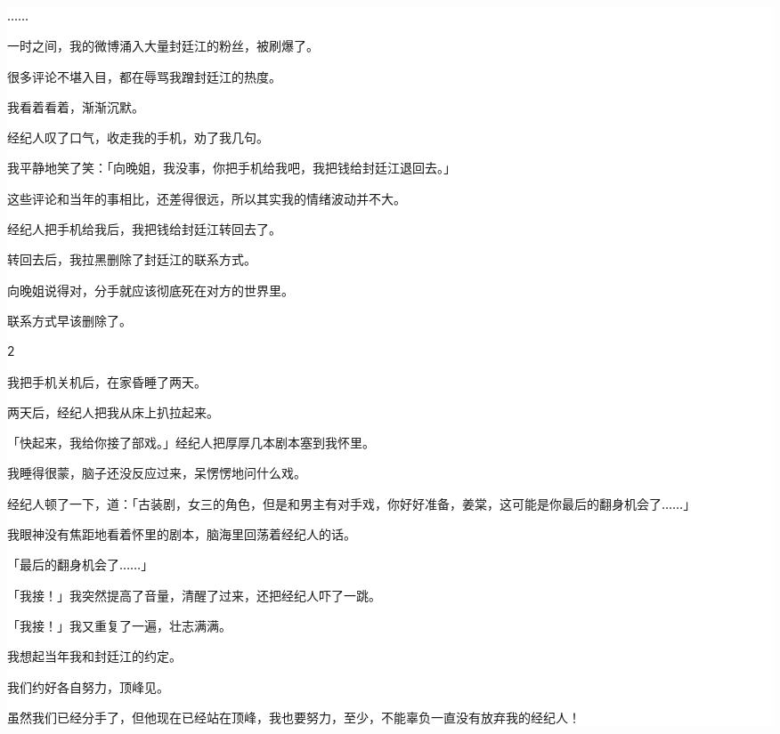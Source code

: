 
……


一时之间，我的微博涌入大量封廷江的粉丝，被刷爆了。


很多评论不堪入目，都在辱骂我蹭封廷江的热度。


我看着看着，渐渐沉默。


经纪人叹了口气，收走我的手机，劝了我几句。


我平静地笑了笑：「向晚姐，我没事，你把手机给我吧，我把钱给封廷江退回去。」


这些评论和当年的事相比，还差得很远，所以其实我的情绪波动并不大。


经纪人把手机给我后，我把钱给封廷江转回去了。


转回去后，我拉黑删除了封廷江的联系方式。


向晚姐说得对，分手就应该彻底死在对方的世界里。


联系方式早该删除了。


2


我把手机关机后，在家昏睡了两天。


两天后，经纪人把我从床上扒拉起来。


「快起来，我给你接了部戏。」经纪人把厚厚几本剧本塞到我怀里。


我睡得很蒙，脑子还没反应过来，呆愣愣地问什么戏。


经纪人顿了一下，道：「古装剧，女三的角色，但是和男主有对手戏，你好好准备，姜棠，这可能是你最后的翻身机会了……」


我眼神没有焦距地看着怀里的剧本，脑海里回荡着经纪人的话。


「最后的翻身机会了……」


「我接！」我突然提高了音量，清醒了过来，还把经纪人吓了一跳。


「我接！」我又重复了一遍，壮志满满。


我想起当年我和封廷江的约定。


我们约好各自努力，顶峰见。


虽然我们已经分手了，但他现在已经站在顶峰，我也要努力，至少，不能辜负一直没有放弃我的经纪人！

